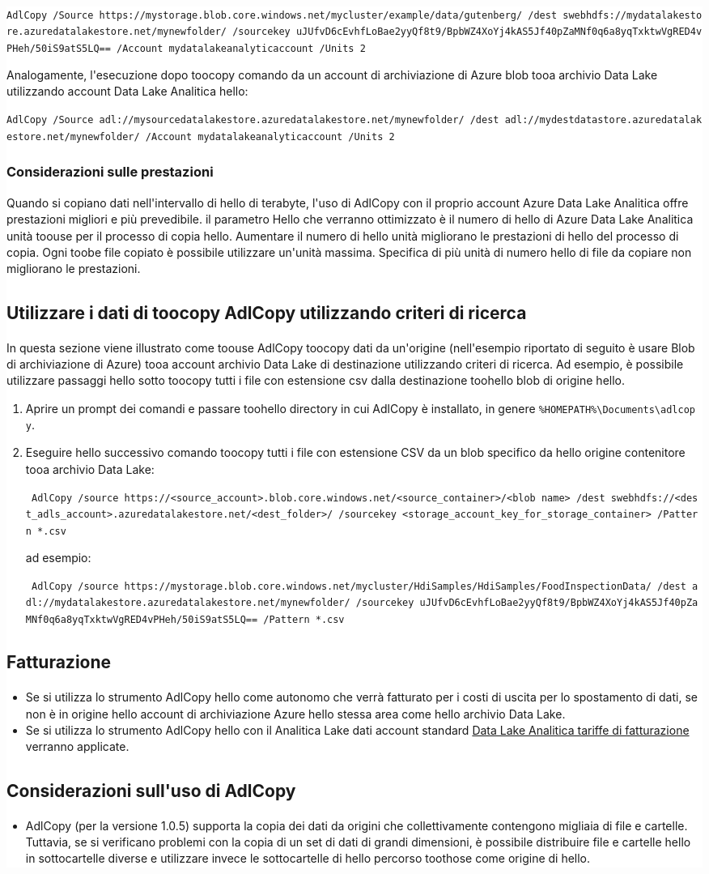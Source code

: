    AdlCopy /Source https://mystorage.blob.core.windows.net/mycluster/example/data/gutenberg/ /dest swebhdfs://mydatalakestore.azuredatalakestore.net/mynewfolder/ /sourcekey uJUfvD6cEvhfLoBae2yyQf8t9/BpbWZ4XoYj4kAS5Jf40pZaMNf0q6a8yqTxktwVgRED4vPHeh/50iS9atS5LQ== /Account mydatalakeanalyticaccount /Units 2

Analogamente, l'esecuzione dopo toocopy comando da un account di archiviazione di Azure blob tooa archivio Data Lake utilizzando account Data Lake Analitica hello:

    AdlCopy /Source adl://mysourcedatalakestore.azuredatalakestore.net/mynewfolder/ /dest adl://mydestdatastore.azuredatalakestore.net/mynewfolder/ /Account mydatalakeanalyticaccount /Units 2

### <a name="performance-considerations"></a>Considerazioni sulle prestazioni

Quando si copiano dati nell'intervallo di hello di terabyte, l'uso di AdlCopy con il proprio account Azure Data Lake Analitica offre prestazioni migliori e più prevedibile. il parametro Hello che verranno ottimizzato è il numero di hello di Azure Data Lake Analitica unità toouse per il processo di copia hello. Aumentare il numero di hello unità migliorano le prestazioni di hello del processo di copia. Ogni toobe file copiato è possibile utilizzare un'unità massima. Specifica di più unità di numero hello di file da copiare non migliorano le prestazioni.

## <a name="use-adlcopy-toocopy-data-using-pattern-matching"></a>Utilizzare i dati di toocopy AdlCopy utilizzando criteri di ricerca
In questa sezione viene illustrato come toouse AdlCopy toocopy dati da un'origine (nell'esempio riportato di seguito è usare Blob di archiviazione di Azure) tooa account archivio Data Lake di destinazione utilizzando criteri di ricerca. Ad esempio, è possibile utilizzare passaggi hello sotto toocopy tutti i file con estensione csv dalla destinazione toohello blob di origine hello.

1. Aprire un prompt dei comandi e passare toohello directory in cui AdlCopy è installato, in genere `%HOMEPATH%\Documents\adlcopy`.
2. Eseguire hello successivo comando toocopy tutti i file con estensione CSV da un blob specifico da hello origine contenitore tooa archivio Data Lake:

        AdlCopy /source https://<source_account>.blob.core.windows.net/<source_container>/<blob name> /dest swebhdfs://<dest_adls_account>.azuredatalakestore.net/<dest_folder>/ /sourcekey <storage_account_key_for_storage_container> /Pattern *.csv

    ad esempio:

        AdlCopy /source https://mystorage.blob.core.windows.net/mycluster/HdiSamples/HdiSamples/FoodInspectionData/ /dest adl://mydatalakestore.azuredatalakestore.net/mynewfolder/ /sourcekey uJUfvD6cEvhfLoBae2yyQf8t9/BpbWZ4XoYj4kAS5Jf40pZaMNf0q6a8yqTxktwVgRED4vPHeh/50iS9atS5LQ== /Pattern *.csv

## <a name="billing"></a>Fatturazione
* Se si utilizza lo strumento AdlCopy hello come autonomo che verrà fatturato per i costi di uscita per lo spostamento di dati, se non è in origine hello account di archiviazione Azure hello stessa area come hello archivio Data Lake.
* Se si utilizza lo strumento AdlCopy hello con il Analitica Lake dati account standard [Data Lake Analitica tariffe di fatturazione](https://azure.microsoft.com/pricing/details/data-lake-analytics/) verranno applicate.

## <a name="considerations-for-using-adlcopy"></a>Considerazioni sull'uso di AdlCopy
* AdlCopy (per la versione 1.0.5) supporta la copia dei dati da origini che collettivamente contengono migliaia di file e cartelle. Tuttavia, se si verificano problemi con la copia di un set di dati di grandi dimensioni, è possibile distribuire file e cartelle hello in sottocartelle diverse e utilizzare invece le sottocartelle di hello percorso toothose come origine di hello.
